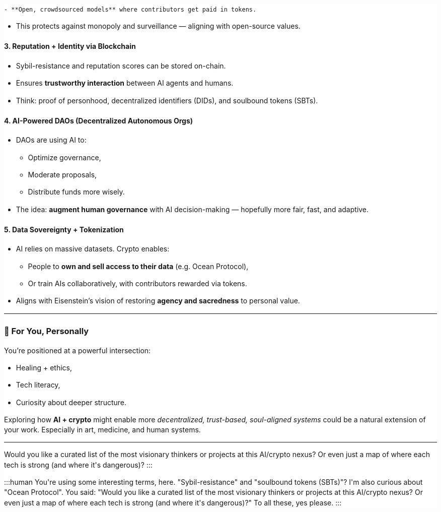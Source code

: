     - **Open, crowdsourced models** where contributors get paid in tokens.
        
- This protects against monopoly and surveillance — aligning with open-source values.
    

#### 3. **Reputation + Identity via Blockchain**

- Sybil-resistance and reputation scores can be stored on-chain.
    
- Ensures **trustworthy interaction** between AI agents and humans.
    
- Think: proof of personhood, decentralized identifiers (DIDs), and soulbound tokens (SBTs).
    

#### 4. **AI-Powered DAOs (Decentralized Autonomous Orgs)**

- DAOs are using AI to:
    
    - Optimize governance,
        
    - Moderate proposals,
        
    - Distribute funds more wisely.
        
- The idea: **augment human governance** with AI decision-making — hopefully more fair, fast, and adaptive.
    

#### 5. **Data Sovereignty + Tokenization**

- AI relies on massive datasets. Crypto enables:
    
    - People to **own and sell access to their data** (e.g. Ocean Protocol),
        
    - Or train AIs collaboratively, with contributors rewarded via tokens.
        
- Aligns with Eisenstein’s vision of restoring **agency and sacredness** to personal value.
    

---

### 🧭 For You, Personally

You’re positioned at a powerful intersection:

- Healing + ethics,
    
- Tech literacy,
    
- Curiosity about deeper structure.
    

Exploring how **AI + crypto** might enable more _decentralized, trust-based, soul-aligned systems_ could be a natural extension of your work. Especially in art, medicine, and human systems.

---

Would you like a curated list of the most visionary thinkers or projects at this AI/crypto nexus? Or even just a map of where each tech is strong (and where it's dangerous)?
:::

:::human
You're using some interesting terms, here. "Sybil-resistance" and "soulbound tokens (SBTs)"? I'm also curious about "Ocean Protocol". You said: "Would you like a curated list of the most visionary thinkers or projects at this AI/crypto nexus? Or even just a map of where each tech is strong (and where it's dangerous)?" To all these, yes please.
:::
